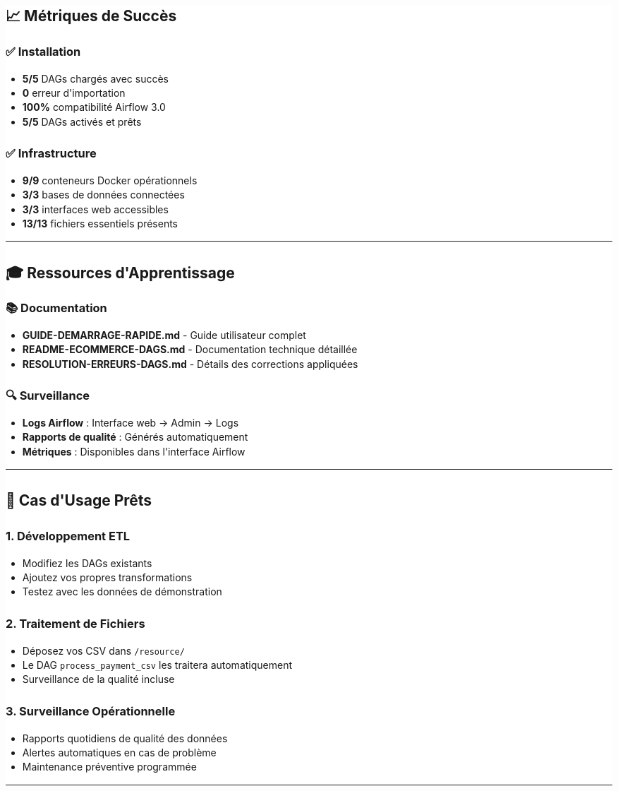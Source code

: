 
## 📈 **Métriques de Succès**

### ✅ **Installation**
- **5/5** DAGs chargés avec succès
- **0** erreur d'importation
- **100%** compatibilité Airflow 3.0
- **5/5** DAGs activés et prêts

### ✅ **Infrastructure**
- **9/9** conteneurs Docker opérationnels
- **3/3** bases de données connectées
- **3/3** interfaces web accessibles
- **13/13** fichiers essentiels présents

---

## 🎓 **Ressources d'Apprentissage**

### 📚 **Documentation**
- **GUIDE-DEMARRAGE-RAPIDE.md** - Guide utilisateur complet
- **README-ECOMMERCE-DAGS.md** - Documentation technique détaillée
- **RESOLUTION-ERREURS-DAGS.md** - Détails des corrections appliquées

### 🔍 **Surveillance**
- **Logs Airflow** : Interface web → Admin → Logs
- **Rapports de qualité** : Générés automatiquement
- **Métriques** : Disponibles dans l'interface Airflow

---

## 🎯 **Cas d'Usage Prêts**

### 1. **Développement ETL**
- Modifiez les DAGs existants
- Ajoutez vos propres transformations
- Testez avec les données de démonstration

### 2. **Traitement de Fichiers**
- Déposez vos CSV dans `/resource/`
- Le DAG `process_payment_csv` les traitera automatiquement
- Surveillance de la qualité incluse

### 3. **Surveillance Opérationnelle**
- Rapports quotidiens de qualité des données
- Alertes automatiques en cas de problème
- Maintenance préventive programmée

---